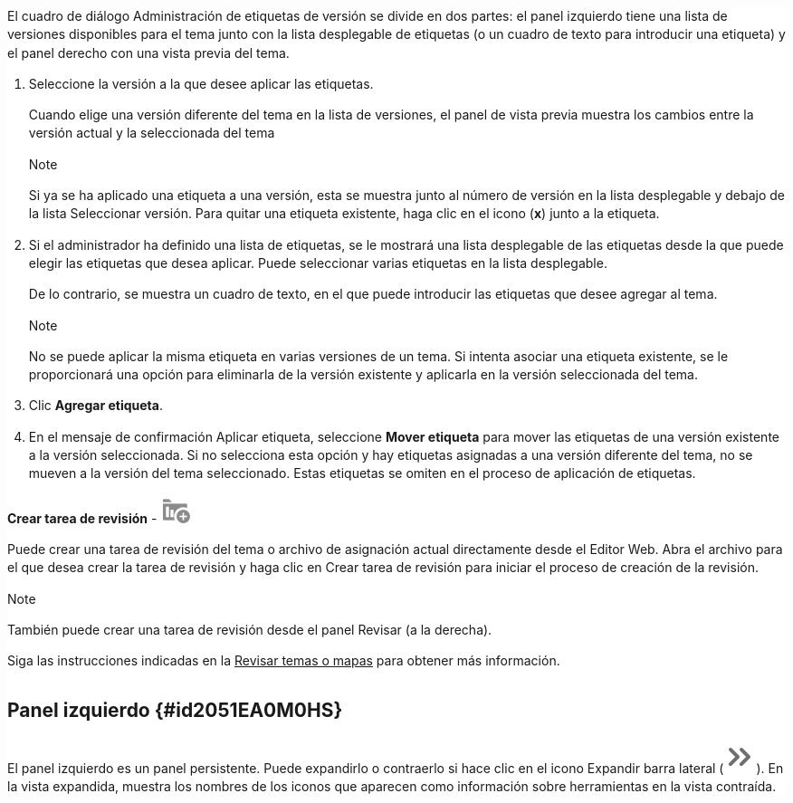    El cuadro de diálogo Administración de etiquetas de versión se divide en dos partes: el panel izquierdo tiene una lista de versiones disponibles para el tema junto con la lista desplegable de etiquetas \(o un cuadro de texto para introducir una etiqueta\) y el panel derecho con una vista previa del tema.

1. Seleccione la versión a la que desee aplicar las etiquetas.

   Cuando elige una versión diferente del tema en la lista de versiones, el panel de vista previa muestra los cambios entre la versión actual y la seleccionada del tema

   >[!NOTE]
   >
   > Si ya se ha aplicado una etiqueta a una versión, esta se muestra junto al número de versión en la lista desplegable y debajo de la lista Seleccionar versión. Para quitar una etiqueta existente, haga clic en el icono \(**x**\) junto a la etiqueta.

1. Si el administrador ha definido una lista de etiquetas, se le mostrará una lista desplegable de las etiquetas desde la que puede elegir las etiquetas que desea aplicar. Puede seleccionar varias etiquetas en la lista desplegable.

   De lo contrario, se muestra un cuadro de texto, en el que puede introducir las etiquetas que desee agregar al tema.

   >[!NOTE]
   >
   > No se puede aplicar la misma etiqueta en varias versiones de un tema. Si intenta asociar una etiqueta existente, se le proporcionará una opción para eliminarla de la versión existente y aplicarla en la versión seleccionada del tema.

1. Clic **Agregar etiqueta**.

1. En el mensaje de confirmación Aplicar etiqueta, seleccione **Mover etiqueta** para mover las etiquetas de una versión existente a la versión seleccionada. Si no selecciona esta opción y hay etiquetas asignadas a una versión diferente del tema, no se mueven a la versión del tema seleccionado. Estas etiquetas se omiten en el proceso de aplicación de etiquetas.


**Crear tarea de revisión** -  ![](images/create-review-task-icon.svg)

Puede crear una tarea de revisión del tema o archivo de asignación actual directamente desde el Editor Web. Abra el archivo para el que desea crear la tarea de revisión y haga clic en Crear tarea de revisión para iniciar el proceso de creación de la revisión.

>[!NOTE]
>
> También puede crear una tarea de revisión desde el panel Revisar \(a la derecha\).

Siga las instrucciones indicadas en la [Revisar temas o mapas](review.md#) para obtener más información.

## Panel izquierdo {#id2051EA0M0HS}

El panel izquierdo es un panel persistente. Puede expandirlo o contraerlo si hace clic en el icono Expandir barra lateral \(![](images/sidebar-expand-icon.svg)\). En la vista expandida, muestra los nombres de los iconos que aparecen como información sobre herramientas en la vista contraída.
